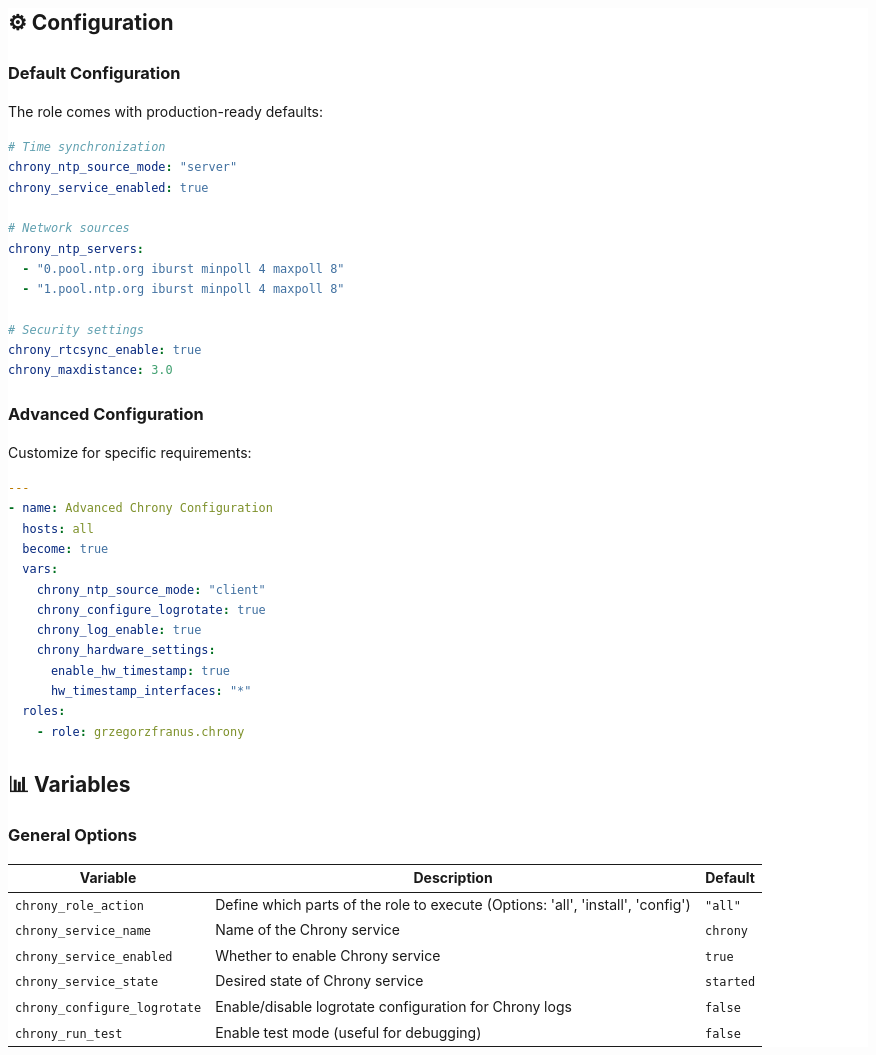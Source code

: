 ## ⚙️ Configuration

### Default Configuration

The role comes with production-ready defaults:

```yaml
# Time synchronization
chrony_ntp_source_mode: "server"
chrony_service_enabled: true

# Network sources
chrony_ntp_servers:
  - "0.pool.ntp.org iburst minpoll 4 maxpoll 8"
  - "1.pool.ntp.org iburst minpoll 4 maxpoll 8"
  
# Security settings
chrony_rtcsync_enable: true
chrony_maxdistance: 3.0
```

### Advanced Configuration

Customize for specific requirements:

```yaml
---
- name: Advanced Chrony Configuration
  hosts: all
  become: true
  vars:
    chrony_ntp_source_mode: "client"
    chrony_configure_logrotate: true
    chrony_log_enable: true
    chrony_hardware_settings:
      enable_hw_timestamp: true
      hw_timestamp_interfaces: "*"
  roles:
    - role: grzegorzfranus.chrony
```

## 📊 Variables

### General Options

| Variable | Description | Default |
|----------|-------------|---------|
| `chrony_role_action` | Define which parts of the role to execute (Options: 'all', 'install', 'config') | `"all"` |
| `chrony_service_name` | Name of the Chrony service | `chrony` |
| `chrony_service_enabled` | Whether to enable Chrony service | `true` |
| `chrony_service_state` | Desired state of Chrony service | `started` |
| `chrony_configure_logrotate` | Enable/disable logrotate configuration for Chrony logs | `false` |
| `chrony_run_test` | Enable test mode (useful for debugging) | `false` |
